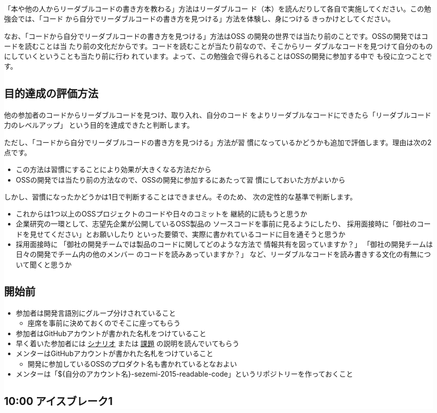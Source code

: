 「本や他の人からリーダブルコードの書き方を教わる」方法はリーダブルコー
ド（本）を読んだりして各自で実施してください。この勉強会では、「コード
から自分でリーダブルコードの書き方を見つける」方法を体験し、身につける
きっかけとしてください。

なお、「コードから自分でリーダブルコードの書き方を見つける」方法はOSS
の開発の世界では当たり前のことです。OSSの開発ではコードを読むことは当
たり前の文化だからです。コードを読むことが当たり前なので、そこからリー
ダブルなコードを見つけて自分のものにしていくということも当たり前に行わ
れています。よって、この勉強会で得られることはOSSの開発に参加する中で
も役に立つことです。

## 目的達成の評価方法

他の参加者のコードからリーダブルコードを見つけ、取り入れ、自分のコード
をよりリーダブルなコードにできたら「リーダブルコード力のレベルアップ」
という目的を達成できたと判断します。

ただし、「コードから自分でリーダブルコードの書き方を見つける」方法が習
慣になっているかどうかも追加で評価します。理由は次の2点です。

  * この方法は習慣にすることにより効果が大きくなる方法だから
  * OSSの開発では当たり前の方法なので、OSSの開発に参加するにあたって習
    慣にしておいた方がよいから

しかし、習慣になったかどうかは1日で判断することはできません。そのため、
次の定性的な基準で判断します。

  * これからは1つ以上のOSSプロジェクトのコードや日々のコミットを
    継続的に読もうと思うか
  * 企業研究の一環として、志望先企業が公開しているOSS製品の
    ソースコードを事前に見るようにしたり、
    採用面接時に「御社のコードを見せてください」とお願いしたり
    といった要領で、実際に書かれているコードに目を通そうと思うか
  * 採用面接時に
    「御社の開発チームでは製品のコードに関してどのような方法で
    情報共有を図っていますか？」
    「御社の開発チームは日々の開発でチーム内の他のメンバー
    のコードを読みあっていますか？」
    など、リーダブルなコードを読み書きする文化の有無について聞くと思うか

## 開始前

  * 参加者は開発言語別にグループ分けされていること
    * 座席を事前に決めておくのでそこに座ってもらう
  * 参加者はGitHubアカウントが書かれた名札をつけていること
  * 早く着いた参加者には [シナリオ](scenario.md) または [課題](task.md) の説明を読んでいてもらう
  * メンターはGitHubアカウントが書かれた名札をつけていること
    * 開発に参加しているOSSのプロダクト名も書かれているとなおよい
  * メンターは「${自分のアカウント名}-sezemi-2015-readable-code」というリポジトリーを作っておくこと

## 10:00 アイスブレーク1
